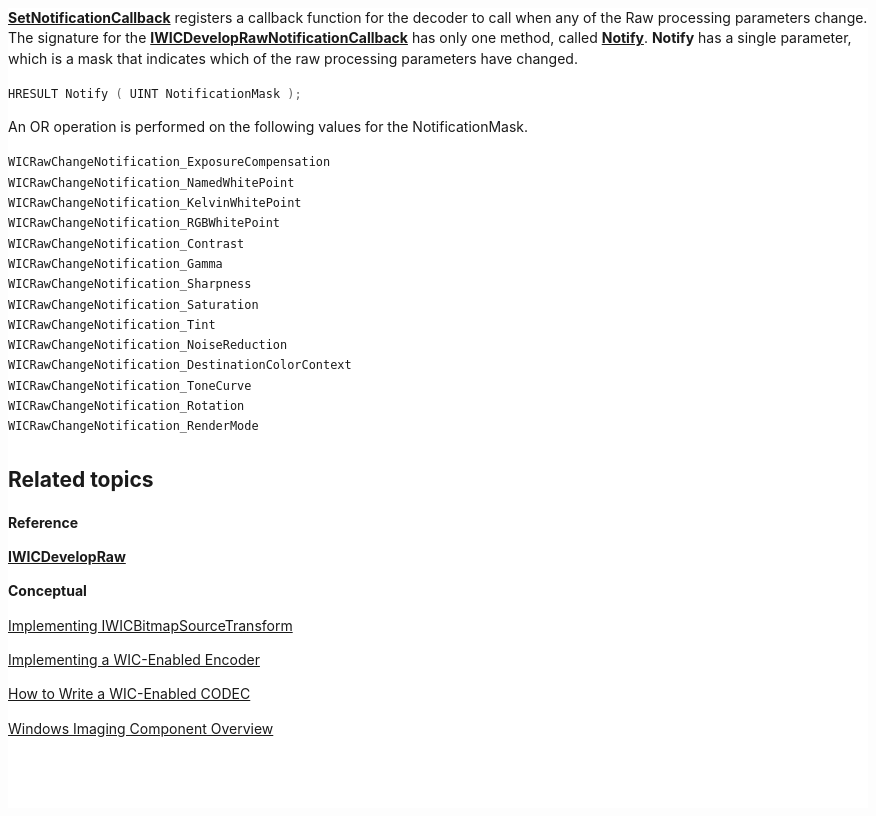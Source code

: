 [**SetNotificationCallback**](/windows/desktop/api/Wincodec/nf-wincodec-iwicdevelopraw-setnotificationcallback) registers a callback function for the decoder to call when any of the Raw processing parameters change. The signature for the [**IWICDevelopRawNotificationCallback**](/windows/desktop/api/Wincodec/nn-wincodec-iwicdeveloprawnotificationcallback) has only one method, called [**Notify**](/windows/desktop/api/Wincodec/nf-wincodec-iwicdeveloprawnotificationcallback-notify). **Notify** has a single parameter, which is a mask that indicates which of the raw processing parameters have changed.


```C++
HRESULT Notify ( UINT NotificationMask );
```



An OR operation is performed on the following values for the NotificationMask.


```C++
WICRawChangeNotification_ExposureCompensation
WICRawChangeNotification_NamedWhitePoint
WICRawChangeNotification_KelvinWhitePoint
WICRawChangeNotification_RGBWhitePoint
WICRawChangeNotification_Contrast
WICRawChangeNotification_Gamma
WICRawChangeNotification_Sharpness
WICRawChangeNotification_Saturation
WICRawChangeNotification_Tint
WICRawChangeNotification_NoiseReduction
WICRawChangeNotification_DestinationColorContext
WICRawChangeNotification_ToneCurve
WICRawChangeNotification_Rotation
WICRawChangeNotification_RenderMode
```



## Related topics

<dl> <dt>

**Reference**
</dt> <dt>

[**IWICDevelopRaw**](/windows/desktop/api/Wincodec/nn-wincodec-iwicdevelopraw)
</dt> <dt>

**Conceptual**
</dt> <dt>

[Implementing IWICBitmapSourceTransform](-wic-imp-iwicbitmapsourcetransform.md)
</dt> <dt>

[Implementing a WIC-Enabled Encoder](-wic-implementingwicencoder.md)
</dt> <dt>

[How to Write a WIC-Enabled CODEC](-wic-howtowriteacodec.md)
</dt> <dt>

[Windows Imaging Component Overview](-wic-about-windows-imaging-codec.md)
</dt> </dl>

 

 



